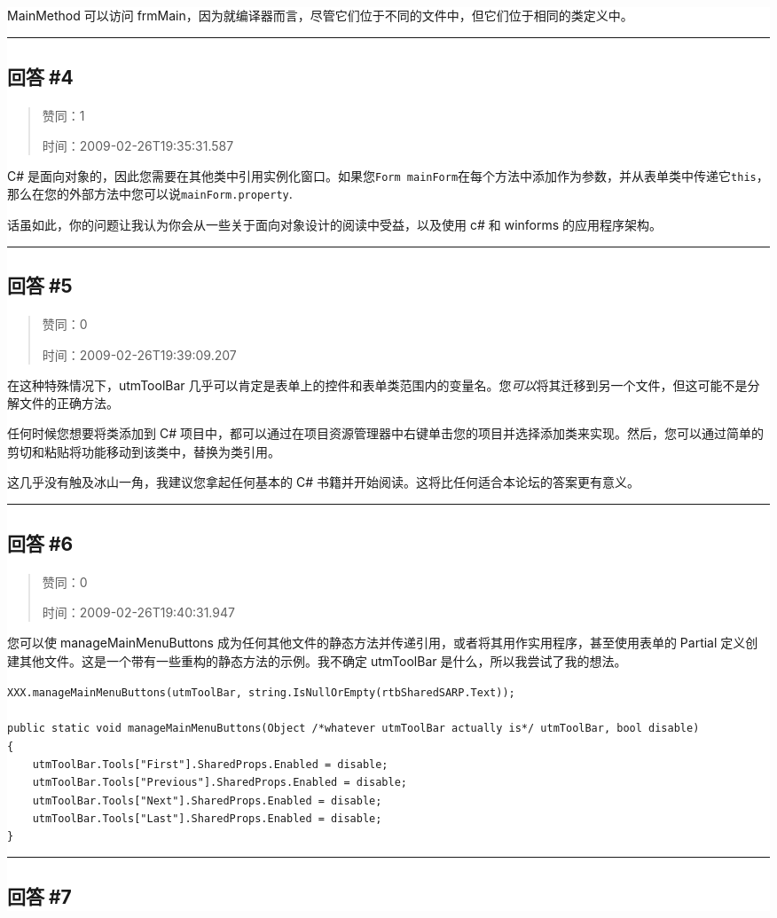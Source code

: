 MainMethod 可以访问 frmMain，因为就编译器而言，尽管它们位于不同的文件中，但它们位于相同的类定义中。

* * *

## 回答 #4

> 赞同：1
> 
> 时间：2009-02-26T19:35:31.587

C# 是面向对象的，因此您需要在其他类中引用实例化窗口。如果您`Form mainForm`在每个方法中添加作为参数，并从表单类中传递它`this`，那么在您的外部方法中您可以说`mainForm.property`.

话虽如此，你的问题让我认为你会从一些关于面向对象设计的阅读中受益，以及使用 c# 和 winforms 的应用程序架构。

* * *

## 回答 #5

> 赞同：0
> 
> 时间：2009-02-26T19:39:09.207

在这种特殊情况下，utmToolBar 几乎可以肯定是表单上的控件和表单类范围内的变量名。您*可以*将其迁移到另一个文件，但这可能不是分解文件的正确方法。

任何时候您想要将类添加到 C# 项目中，都可以通过在项目资源管理器中右键单击您的项目并选择添加类来实现。然后，您可以通过简单的剪切和粘贴将功能移动到该类中，替换为类引用。

这几乎没有触及冰山一角，我建议您拿起任何基本的 C# 书籍并开始阅读。这将比任何适合本论坛的答案更有意义。

* * *

## 回答 #6

> 赞同：0
> 
> 时间：2009-02-26T19:40:31.947

您可以使 manageMainMenuButtons 成为任何其他文件的静态方法并传递引用，或者将其用作实用程序，甚至使用表单的 Partial 定义创建其他文件。这是一个带有一些重构的静态方法的示例。我不确定 utmToolBar 是什么，所以我尝试了我的想法。

```
XXX.manageMainMenuButtons(utmToolBar, string.IsNullOrEmpty(rtbSharedSARP.Text));

public static void manageMainMenuButtons(Object /*whatever utmToolBar actually is*/ utmToolBar, bool disable)
{
    utmToolBar.Tools["First"].SharedProps.Enabled = disable;
    utmToolBar.Tools["Previous"].SharedProps.Enabled = disable;
    utmToolBar.Tools["Next"].SharedProps.Enabled = disable;
    utmToolBar.Tools["Last"].SharedProps.Enabled = disable;
} 
```

* * *

## 回答 #7
